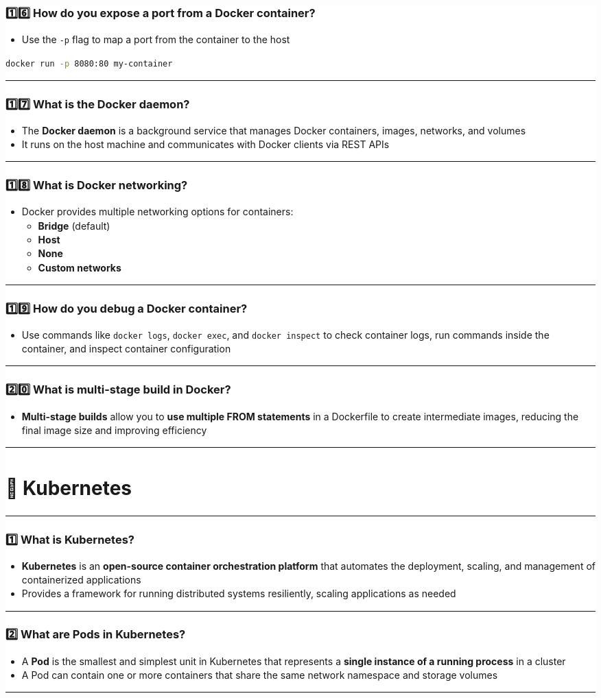 
### 1️⃣6️⃣ How do you expose a port from a Docker container?  
- Use the `-p` flag to map a port from the container to the host  
```bash
docker run -p 8080:80 my-container
```

---

### 1️⃣7️⃣ What is the Docker daemon?  
- The **Docker daemon** is a background service that manages Docker containers, images, networks, and volumes  
- It runs on the host machine and communicates with Docker clients via REST APIs

---

### 1️⃣8️⃣ What is Docker networking?  
- Docker provides multiple networking options for containers:  
  - **Bridge** (default)  
  - **Host**  
  - **None**  
  - **Custom networks**

---

### 1️⃣9️⃣ How do you debug a Docker container?  
- Use commands like `docker logs`, `docker exec`, and `docker inspect` to check container logs, run commands inside the container, and inspect container configuration

---

### 2️⃣0️⃣ What is multi-stage build in Docker?  
- **Multi-stage builds** allow you to **use multiple FROM statements** in a Dockerfile to create intermediate images, reducing the final image size and improving efficiency

---

# 📂 **Kubernetes**

---

### 1️⃣ What is Kubernetes?  
- **Kubernetes** is an **open-source container orchestration platform** that automates the deployment, scaling, and management of containerized applications  
- Provides a framework for running distributed systems resiliently, scaling applications as needed

---

### 2️⃣ What are Pods in Kubernetes?  
- A **Pod** is the smallest and simplest unit in Kubernetes that represents a **single instance of a running process** in a cluster  
- A Pod can contain one or more containers that share the same network namespace and storage volumes

---